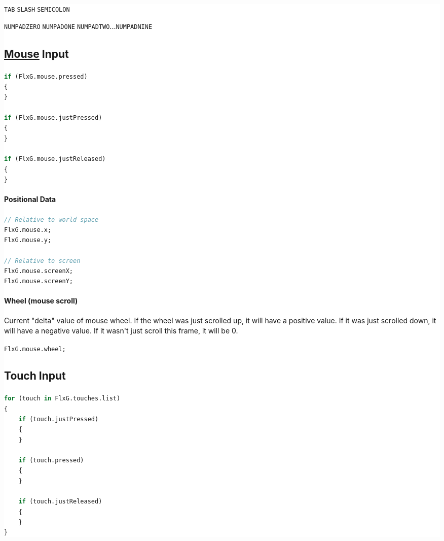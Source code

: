 `TAB`
`SLASH`
`SEMICOLON`

`NUMPADZERO` `NUMPADONE` `NUMPADTWO`...`NUMPADNINE`


## [Mouse](http://haxeflixel.com/documentation/mouse) Input

```haxe
if (FlxG.mouse.pressed) 
{
}

if (FlxG.mouse.justPressed) 
{
}

if (FlxG.mouse.justReleased) 
{
}
```

#### Positional Data
```haxe
// Relative to world space
FlxG.mouse.x;
FlxG.mouse.y;

// Relative to screen
FlxG.mouse.screenX;
FlxG.mouse.screenY;
```

#### Wheel (mouse scroll)
Current "delta" value of mouse wheel. If the wheel was just scrolled up, it will have a positive value. If it was just scrolled down, it will have a negative value. If it wasn't just scroll this frame, it will be 0.

```haxe
FlxG.mouse.wheel;
```


## Touch Input

```haxe
for (touch in FlxG.touches.list)
{
	if (touch.justPressed)
	{
	}
	        
	if (touch.pressed)
	{
	}
	        
	if (touch.justReleased)
	{
	}
}
```
